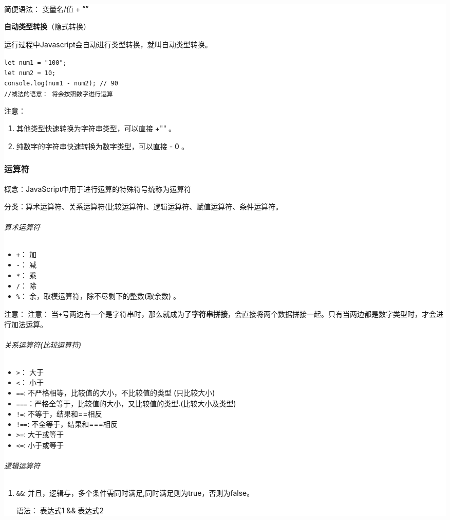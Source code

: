    简便语法： 变量名/值 + “”



**自动类型转换**（隐式转换）

运行过程中Javascript会自动进行类型转换，就叫自动类型转换。

```
let num1 = "100";
let num2 = 10;
console.log(num1 - num2); // 90
//减法的语意： 将会按照数字进行运算
```



注意：

1. 其他类型快速转换为字符串类型，可以直接 +"" 。

2. 纯数字的字符串快速转换为数字类型，可以直接 - 0 。




### 运算符

概念：JavaScript中用于进行运算的特殊符号统称为运算符

分类：算术运算符、关系运算符(比较运算符)、逻辑运算符、赋值运算符、条件运算符。

###### 算术运算符

- `+`： 加
 - `-`： 减
 - `*`： 乘
 - `/`： 除
 - `%`： 余，取模运算符，除不尽剩下的整数(取余数) 。

注意： 注意： 当`+`号两边有一个是字符串时，那么就成为了**字符串拼接**，会直接将两个数据拼接一起。只有当两边都是数字类型时，才会进行加法运算。



###### 关系运算符(比较运算符)

- `>`： 大于
 - `<`： 小于
 - `==`:  不严格相等，比较值的大小，不比较值的类型 (只比较大小)
 - `===`：严格全等于，比较值的大小，又比较值的类型.(比较大小及类型)
 - `!=`: 不等于，结果和==相反
 - `!==`:  不全等于，结果和===相反
 - `>=`: 大于或等于
 - `<=`: 小于或等于



###### 逻辑运算符

1. `&&`: 并且，逻辑与，多个条件需同时满足,同时满足则为true，否则为false。

   语法： 表达式1 && 表达式2

